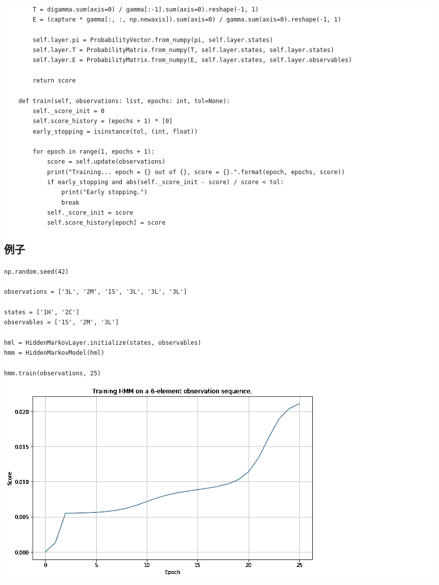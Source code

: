 ```
        T = digamma.sum(axis=0) / gamma[:-1].sum(axis=0).reshape(-1, 1)
        E = (capture * gamma[:, :, np.newaxis]).sum(axis=0) / gamma.sum(axis=0).reshape(-1, 1)

        self.layer.pi = ProbabilityVector.from_numpy(pi, self.layer.states)
        self.layer.T = ProbabilityMatrix.from_numpy(T, self.layer.states, self.layer.states)
        self.layer.E = ProbabilityMatrix.from_numpy(E, self.layer.states, self.layer.observables)

        return score

    def train(self, observations: list, epochs: int, tol=None):
        self._score_init = 0
        self.score_history = (epochs + 1) * [0]
        early_stopping = isinstance(tol, (int, float))

        for epoch in range(1, epochs + 1):
            score = self.update(observations)
            print("Training... epoch = {} out of {}, score = {}.".format(epoch, epochs, score))
            if early_stopping and abs(self._score_init - score) / score < tol:
                print("Early stopping.")
                break
            self._score_init = score
            self.score_history[epoch] = score
```

## 例子

```
np.random.seed(42)

observations = ['3L', '2M', '1S', '3L', '3L', '3L']

states = ['1H', '2C']
observables = ['1S', '2M', '3L']

hml = HiddenMarkovLayer.initialize(states, observables)
hmm = HiddenMarkovModel(hml)

hmm.train(observations, 25)
```

![](img/47dab694ef4bde47e9a92e6e4238c0e6.png)
